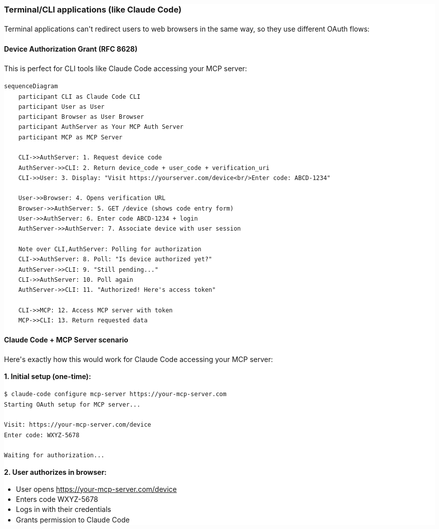 ### Terminal/CLI applications (like Claude Code)

Terminal applications can't redirect users to web browsers in the same way, so they use different OAuth flows:

#### Device Authorization Grant (RFC 8628)

This is perfect for CLI tools like Claude Code accessing your MCP server:

```mermaid
sequenceDiagram
    participant CLI as Claude Code CLI
    participant User as User
    participant Browser as User Browser
    participant AuthServer as Your MCP Auth Server
    participant MCP as MCP Server

    CLI->>AuthServer: 1. Request device code
    AuthServer->>CLI: 2. Return device_code + user_code + verification_uri
    CLI->>User: 3. Display: "Visit https://yourserver.com/device<br/>Enter code: ABCD-1234"

    User->>Browser: 4. Opens verification URL
    Browser->>AuthServer: 5. GET /device (shows code entry form)
    User->>AuthServer: 6. Enter code ABCD-1234 + login
    AuthServer->>AuthServer: 7. Associate device with user session

    Note over CLI,AuthServer: Polling for authorization
    CLI->>AuthServer: 8. Poll: "Is device authorized yet?"
    AuthServer->>CLI: 9. "Still pending..."
    CLI->>AuthServer: 10. Poll again
    AuthServer->>CLI: 11. "Authorized! Here's access token"

    CLI->>MCP: 12. Access MCP server with token
    MCP->>CLI: 13. Return requested data
```

#### Claude Code + MCP Server scenario

Here's exactly how this would work for Claude Code accessing your MCP server:

**1. Initial setup (one-time):**
```bash
$ claude-code configure mcp-server https://your-mcp-server.com
Starting OAuth setup for MCP server...

Visit: https://your-mcp-server.com/device
Enter code: WXYZ-5678

Waiting for authorization...
```

**2. User authorizes in browser:**
- User opens https://your-mcp-server.com/device
- Enters code WXYZ-5678
- Logs in with their credentials
- Grants permission to Claude Code

